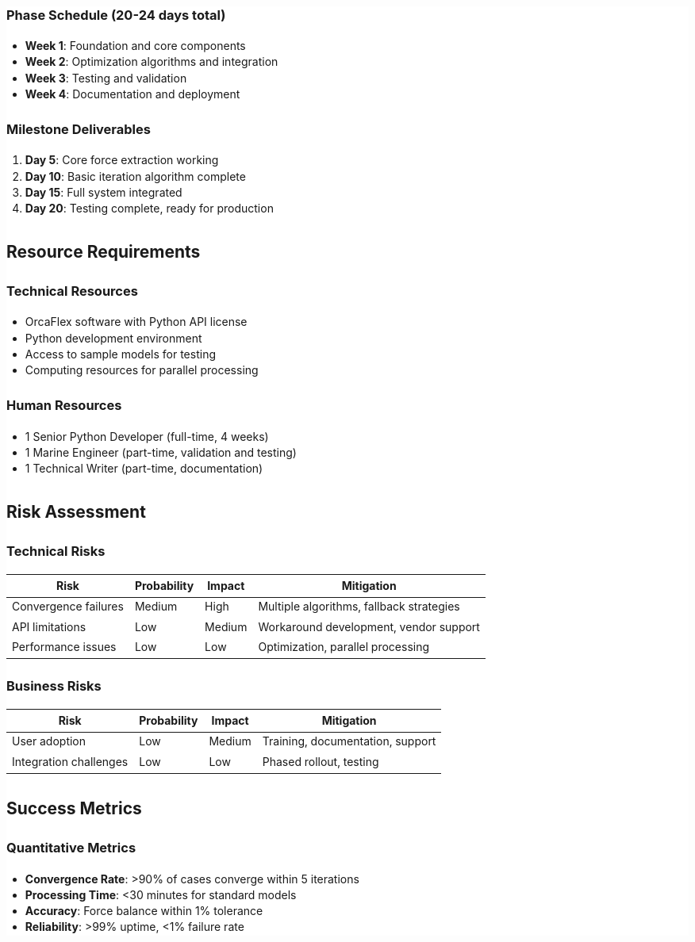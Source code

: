 ### Phase Schedule (20-24 days total)
- **Week 1**: Foundation and core components
- **Week 2**: Optimization algorithms and integration
- **Week 3**: Testing and validation
- **Week 4**: Documentation and deployment

### Milestone Deliverables
1. **Day 5**: Core force extraction working
2. **Day 10**: Basic iteration algorithm complete
3. **Day 15**: Full system integrated
4. **Day 20**: Testing complete, ready for production

## Resource Requirements

### Technical Resources
- OrcaFlex software with Python API license
- Python development environment
- Access to sample models for testing
- Computing resources for parallel processing

### Human Resources
- 1 Senior Python Developer (full-time, 4 weeks)
- 1 Marine Engineer (part-time, validation and testing)
- 1 Technical Writer (part-time, documentation)

## Risk Assessment

### Technical Risks
| Risk | Probability | Impact | Mitigation |
|------|------------|--------|------------|
| Convergence failures | Medium | High | Multiple algorithms, fallback strategies |
| API limitations | Low | Medium | Workaround development, vendor support |
| Performance issues | Low | Low | Optimization, parallel processing |

### Business Risks
| Risk | Probability | Impact | Mitigation |
|------|------------|--------|------------|
| User adoption | Low | Medium | Training, documentation, support |
| Integration challenges | Low | Low | Phased rollout, testing |

## Success Metrics

### Quantitative Metrics
- **Convergence Rate**: >90% of cases converge within 5 iterations
- **Processing Time**: <30 minutes for standard models
- **Accuracy**: Force balance within 1% tolerance
- **Reliability**: >99% uptime, <1% failure rate
